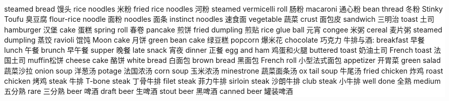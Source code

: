 steamed bread 馒头
rice noodles 米粉
fried rice noodles 河粉
steamed vermicelli roll 肠粉
macaroni 通心粉
bean thread 冬粉
Stinky Toufu 臭豆腐
flour-rice noodle 面粉
noodles 面条
instinct noodles 速食面
vegetable 蔬菜
crust 面包皮
sandwich 三明治
toast 土司
hamburger 汉堡
cake 蛋糕
spring roll 春卷
pancake 煎饼
fried dumpling 煎贴
rice glue ball 元宵
congee 米粥
cereal 麦片粥
steamed dumpling 蒸饺
ravioli 馄饨
Moon cake 月饼
green bean cake 绿豆糕
popcorn 爆米花
chocolate 巧克力
牛排与酒:
breakfast 早餐
lunch 午餐
brunch 早午餐
supper 晚餐
late snack 宵夜
dinner 正餐
egg and ham 鸡蛋和火腿 
buttered toast 奶油土司
French toast 法国土司
muffin松饼
cheese cake 酪饼
white bread 白面包
brown bread 黑面包
French roll 小型法式面包
appetizer 开胃菜
green salad 蔬菜沙拉
onion soup 洋葱汤
potage 法国浓汤
corn soup 玉米浓汤
minestrone 蔬菜面条汤
ox tail soup 牛尾汤
fried chicken 炸鸡
roast chicken 烤鸡
steak 牛排
T-bone steak 丁骨牛排
filet steak 菲力牛排
sirloin steak 沙朗牛排
club steak 小牛排
well done 全熟
medium 五分熟
rare 三分熟
beer 啤酒
draft beer 生啤酒
stout beer 黑啤酒
canned beer 罐装啤酒